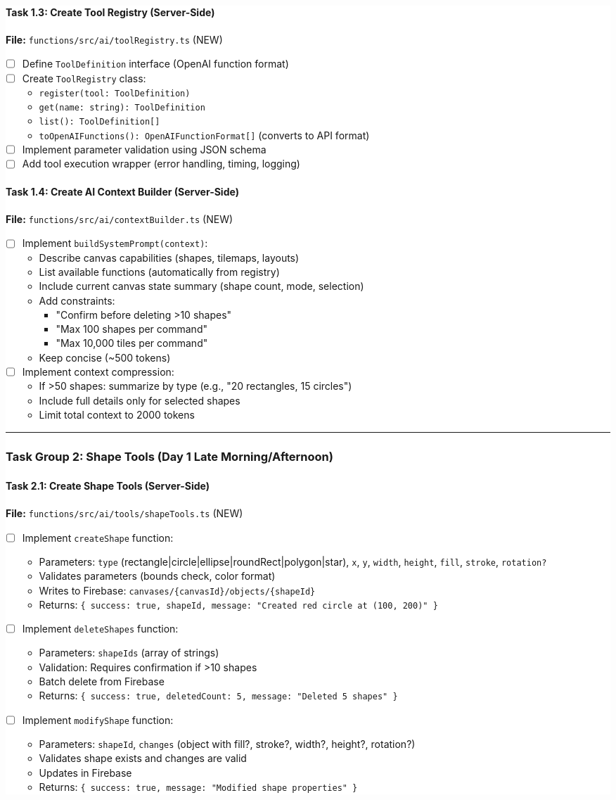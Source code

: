 #### Task 1.3: Create Tool Registry (Server-Side)
**File:** `functions/src/ai/toolRegistry.ts` (NEW)
- [ ] Define `ToolDefinition` interface (OpenAI function format)
- [ ] Create `ToolRegistry` class:
  - `register(tool: ToolDefinition)`
  - `get(name: string): ToolDefinition`
  - `list(): ToolDefinition[]`
  - `toOpenAIFunctions(): OpenAIFunctionFormat[]` (converts to API format)
- [ ] Implement parameter validation using JSON schema
- [ ] Add tool execution wrapper (error handling, timing, logging)

#### Task 1.4: Create AI Context Builder (Server-Side)
**File:** `functions/src/ai/contextBuilder.ts` (NEW)
- [ ] Implement `buildSystemPrompt(context)`:
  - Describe canvas capabilities (shapes, tilemaps, layouts)
  - List available functions (automatically from registry)
  - Include current canvas state summary (shape count, mode, selection)
  - Add constraints: 
    - "Confirm before deleting >10 shapes"
    - "Max 100 shapes per command"
    - "Max 10,000 tiles per command"
  - Keep concise (~500 tokens)
- [ ] Implement context compression:
  - If >50 shapes: summarize by type (e.g., "20 rectangles, 15 circles")
  - Include full details only for selected shapes
  - Limit total context to 2000 tokens

---

### **Task Group 2: Shape Tools (Day 1 Late Morning/Afternoon)**

#### Task 2.1: Create Shape Tools (Server-Side)
**File:** `functions/src/ai/tools/shapeTools.ts` (NEW)
- [ ] Implement `createShape` function:
  - Parameters: `type` (rectangle|circle|ellipse|roundRect|polygon|star), `x`, `y`, `width`, `height`, `fill`, `stroke`, `rotation?`
  - Validates parameters (bounds check, color format)
  - Writes to Firebase: `canvases/{canvasId}/objects/{shapeId}`
  - Returns: `{ success: true, shapeId, message: "Created red circle at (100, 200)" }`
  
- [ ] Implement `deleteShapes` function:
  - Parameters: `shapeIds` (array of strings)
  - Validation: Requires confirmation if >10 shapes
  - Batch delete from Firebase
  - Returns: `{ success: true, deletedCount: 5, message: "Deleted 5 shapes" }`
  
- [ ] Implement `modifyShape` function:
  - Parameters: `shapeId`, `changes` (object with fill?, stroke?, width?, height?, rotation?)
  - Validates shape exists and changes are valid
  - Updates in Firebase
  - Returns: `{ success: true, message: "Modified shape properties" }`
